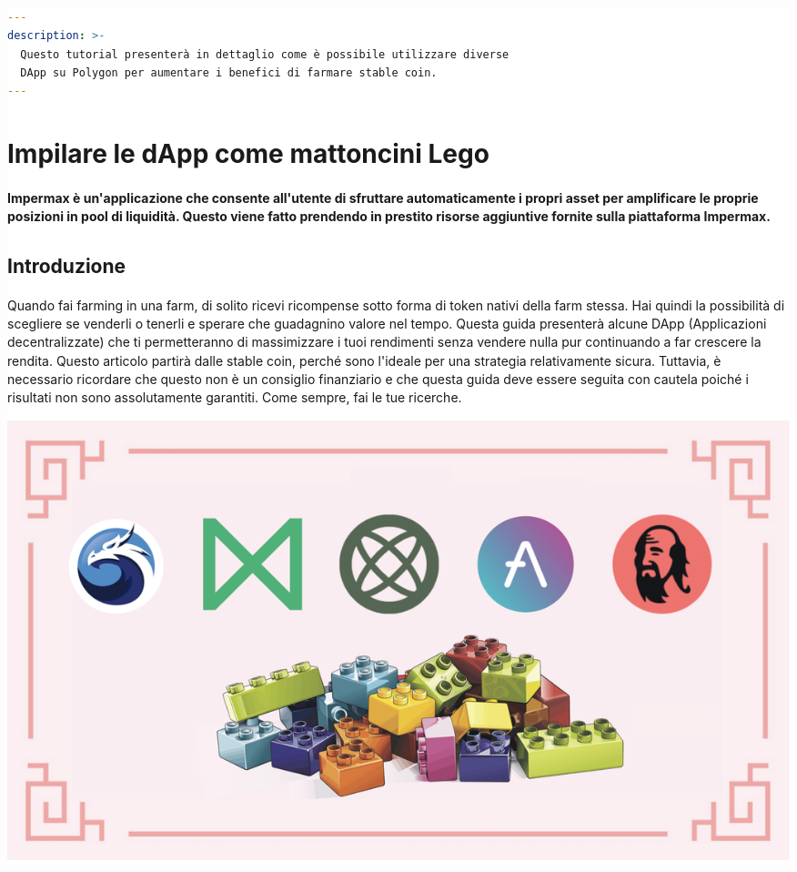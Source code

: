 ```yaml
---
description: >-
  Questo tutorial presenterà in dettaglio come è possibile utilizzare diverse
  DApp su Polygon per aumentare i benefici di farmare stable coin.
---
```


# Impilare le dApp come mattoncini Lego

**Impermax è un'applicazione che consente all'utente di sfruttare automaticamente i propri asset per amplificare le proprie posizioni in pool di liquidità. Questo viene fatto prendendo in prestito risorse aggiuntive fornite sulla piattaforma Impermax.**

## Introduzione

Quando fai farming in una farm, di solito ricevi ricompense sotto forma di token nativi della farm stessa. Hai quindi la possibilità di scegliere se venderli o tenerli e sperare che guadagnino valore nel tempo. Questa guida presenterà alcune DApp (Applicazioni decentralizzate) che ti permetteranno di massimizzare i tuoi rendimenti senza vendere nulla pur continuando a far crescere la rendita. Questo articolo partirà dalle stable coin, perché sono l'ideale per una strategia relativamente sicura. Tuttavia, è necessario ricordare che questo non è un consiglio finanziario e che questa guida deve essere seguita con cautela poiché i risultati non sono assolutamente garantiti. Come sempre, fai le tue ricerche.

![](<../../.gitbook/assets/Screen Shot 2021-08-30 at 10.52.20 AM.png>)
